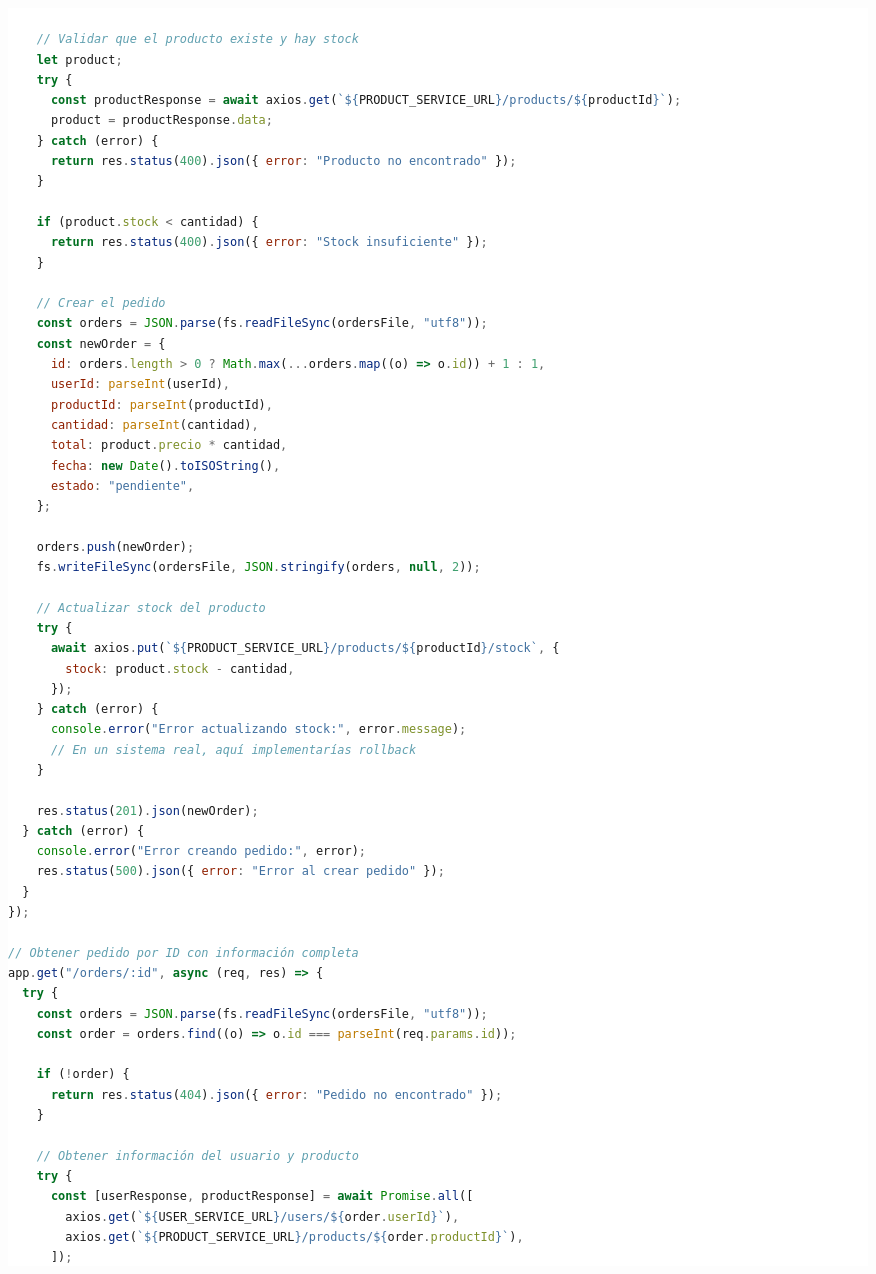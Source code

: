 ```javascript

    // Validar que el producto existe y hay stock
    let product;
    try {
      const productResponse = await axios.get(`${PRODUCT_SERVICE_URL}/products/${productId}`);
      product = productResponse.data;
    } catch (error) {
      return res.status(400).json({ error: "Producto no encontrado" });
    }

    if (product.stock < cantidad) {
      return res.status(400).json({ error: "Stock insuficiente" });
    }

    // Crear el pedido
    const orders = JSON.parse(fs.readFileSync(ordersFile, "utf8"));
    const newOrder = {
      id: orders.length > 0 ? Math.max(...orders.map((o) => o.id)) + 1 : 1,
      userId: parseInt(userId),
      productId: parseInt(productId),
      cantidad: parseInt(cantidad),
      total: product.precio * cantidad,
      fecha: new Date().toISOString(),
      estado: "pendiente",
    };

    orders.push(newOrder);
    fs.writeFileSync(ordersFile, JSON.stringify(orders, null, 2));

    // Actualizar stock del producto
    try {
      await axios.put(`${PRODUCT_SERVICE_URL}/products/${productId}/stock`, {
        stock: product.stock - cantidad,
      });
    } catch (error) {
      console.error("Error actualizando stock:", error.message);
      // En un sistema real, aquí implementarías rollback
    }

    res.status(201).json(newOrder);
  } catch (error) {
    console.error("Error creando pedido:", error);
    res.status(500).json({ error: "Error al crear pedido" });
  }
});

// Obtener pedido por ID con información completa
app.get("/orders/:id", async (req, res) => {
  try {
    const orders = JSON.parse(fs.readFileSync(ordersFile, "utf8"));
    const order = orders.find((o) => o.id === parseInt(req.params.id));

    if (!order) {
      return res.status(404).json({ error: "Pedido no encontrado" });
    }

    // Obtener información del usuario y producto
    try {
      const [userResponse, productResponse] = await Promise.all([
        axios.get(`${USER_SERVICE_URL}/users/${order.userId}`),
        axios.get(`${PRODUCT_SERVICE_URL}/products/${order.productId}`),
      ]);

```